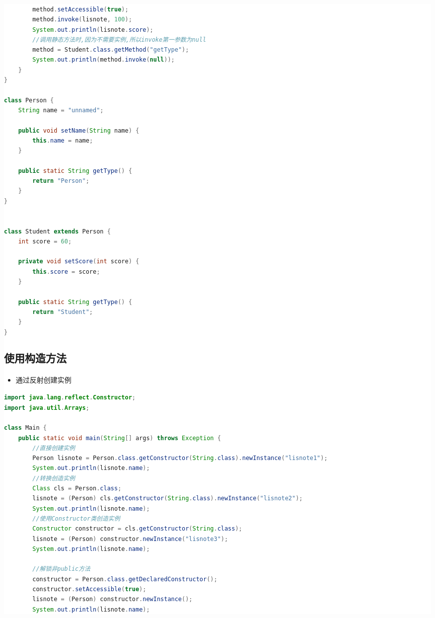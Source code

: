 ```java
        method.setAccessible(true);
        method.invoke(lisnote, 100);
        System.out.println(lisnote.score);
        //调用静态方法时,因为不需要实例,所以invoke第一参数为null
        method = Student.class.getMethod("getType");
        System.out.println(method.invoke(null));
    }
}

class Person {
    String name = "unnamed";

    public void setName(String name) {
        this.name = name;
    }

    public static String getType() {
        return "Person";
    }
}


class Student extends Person {
    int score = 60;

    private void setScore(int score) {
        this.score = score;
    }

    public static String getType() {
        return "Student";
    }
}
```

## 使用构造方法

* 通过反射创建实例

```java
import java.lang.reflect.Constructor;
import java.util.Arrays;

class Main {
    public static void main(String[] args) throws Exception {
        //直接创建实例
        Person lisnote = Person.class.getConstructor(String.class).newInstance("lisnote1");
        System.out.println(lisnote.name);
        //转换创造实例
        Class cls = Person.class;
        lisnote = (Person) cls.getConstructor(String.class).newInstance("lisnote2");
        System.out.println(lisnote.name);
        //使用Constructor类创造实例
        Constructor constructor = cls.getConstructor(String.class);
        lisnote = (Person) constructor.newInstance("lisnote3");
        System.out.println(lisnote.name);

        //解锁非public方法
        constructor = Person.class.getDeclaredConstructor();
        constructor.setAccessible(true);
        lisnote = (Person) constructor.newInstance();
        System.out.println(lisnote.name);

```